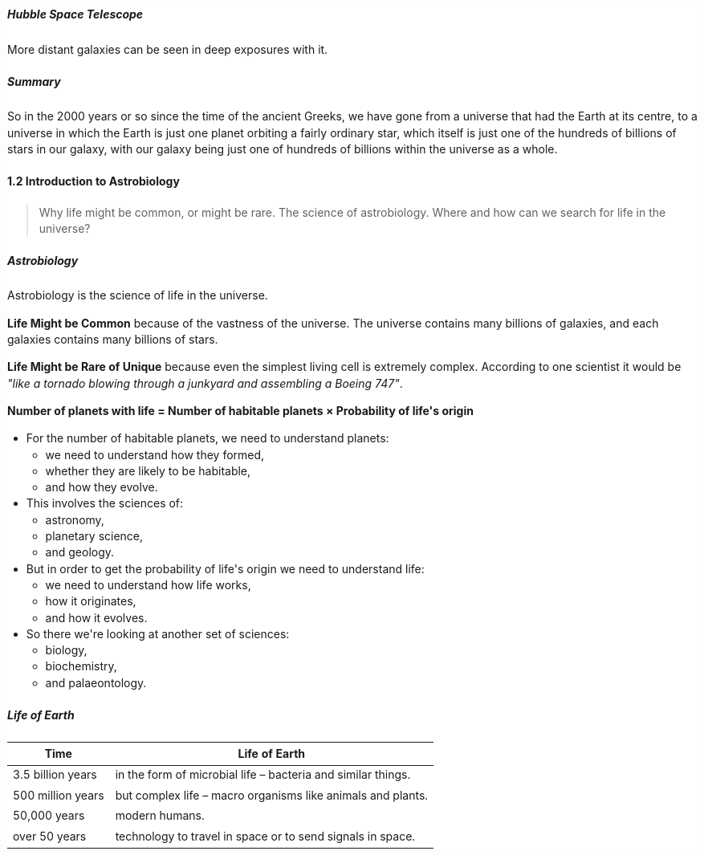 ##### Hubble Space Telescope

More distant galaxies can be seen in deep exposures with it.

##### Summary

So in the 2000 years or so since the time of the ancient Greeks, we have gone from a universe that had the Earth at its centre, to a universe in which the Earth is just one planet orbiting a fairly ordinary star, which itself is just one of the hundreds of billions of stars in our galaxy, with our galaxy being just one of hundreds of billions within the universe as a whole.

#### 1.2 Introduction to Astrobiology

> Why life might be common, or might be rare. The science of astrobiology. Where and how can we search for life in the universe?

##### Astrobiology

Astrobiology is the science of life in the universe.

**Life Might be Common** because of the vastness of the universe. The universe contains many billions of galaxies, and each galaxies contains many billions of stars.

**Life Might be Rare of Unique** because even the simplest living cell is extremely complex. According to one scientist it would be *"like a tornado blowing through a junkyard and assembling a Boeing 747"*.

**Number of planets with life $=$ Number of habitable planets $\times$ Probability of life's origin**

- For the number of habitable planets, we need to understand planets:
    - we need to understand how they formed,
    - whether they are likely to be habitable,
    - and how they evolve.
- This involves the sciences of:
    - astronomy,
    - planetary science,
    - and geology.
- But in order to get the probability of life's origin we need to understand life:
    - we need to understand how life works,
    - how it originates,
    - and how it evolves.
- So there we're looking at another set of sciences:
    - biology,
    - biochemistry,
    - and palaeontology.

##### Life of Earth

| Time              | Life of Earth                                                |
|-------------------|--------------------------------------------------------------|
| 3.5 billion years | in the form of microbial life – bacteria and similar things. |
| 500 million years | but complex life – macro organisms like animals and plants.  |
| 50,000 years      | modern humans.                                               |
| over 50 years     | technology to travel in space or to send signals in space.   |
